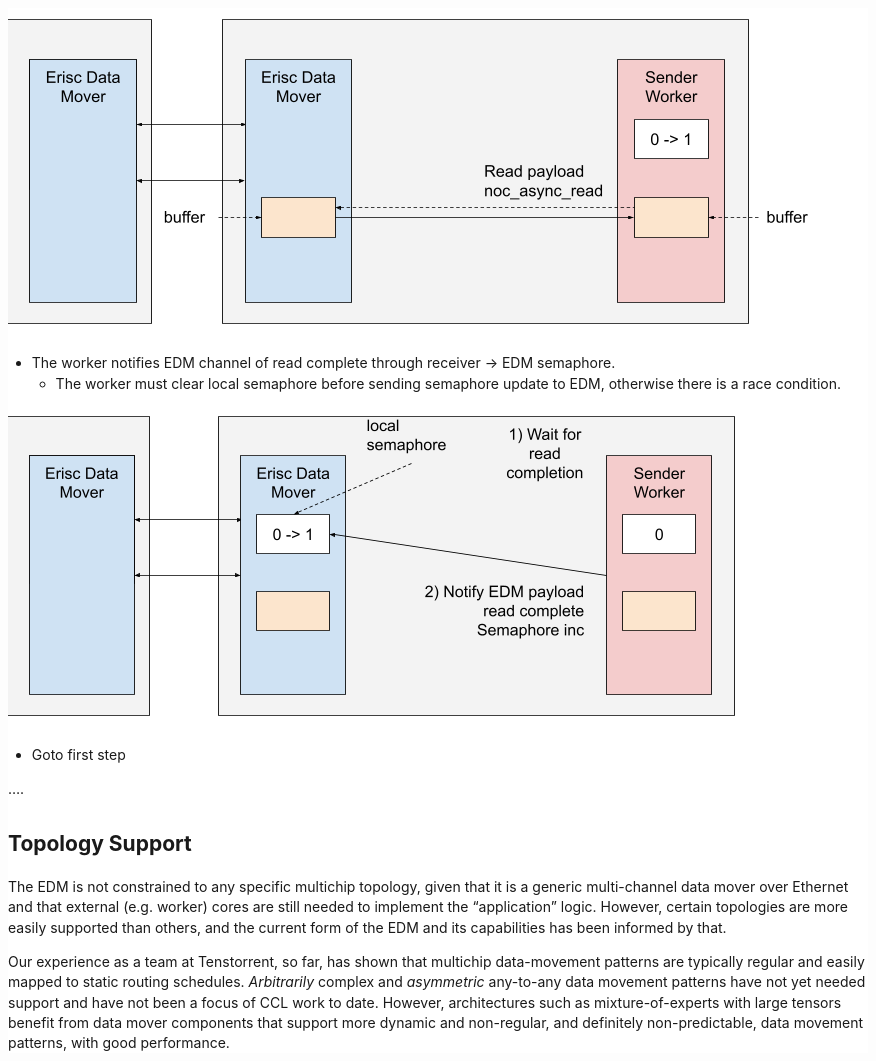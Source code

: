 ![](images/edm_receiver2.png)

* The worker notifies EDM channel of read complete through receiver -> EDM semaphore.   
  * The worker must clear local semaphore before sending semaphore update to EDM, otherwise there is a race condition.

![](images/edm_receiver3.png)

* Goto first step

….

## Topology Support

The EDM is not constrained to any specific multichip topology, given that it is a generic multi-channel data mover over Ethernet and that external (e.g. worker) cores are still needed to implement the “application” logic. However, certain topologies are more easily supported than others, and the current form of the EDM and its capabilities has been informed by that. 

Our experience as a team at Tenstorrent, so far, has shown that multichip data-movement patterns are typically regular and easily mapped to static routing schedules. *Arbitrarily* complex and *asymmetric*  any-to-any data movement patterns have not yet needed support and have not been a focus of CCL work to date. However, architectures such as mixture-of-experts with large tensors benefit from data mover components that support more dynamic and non-regular, and definitely non-predictable, data movement patterns, with good performance.
